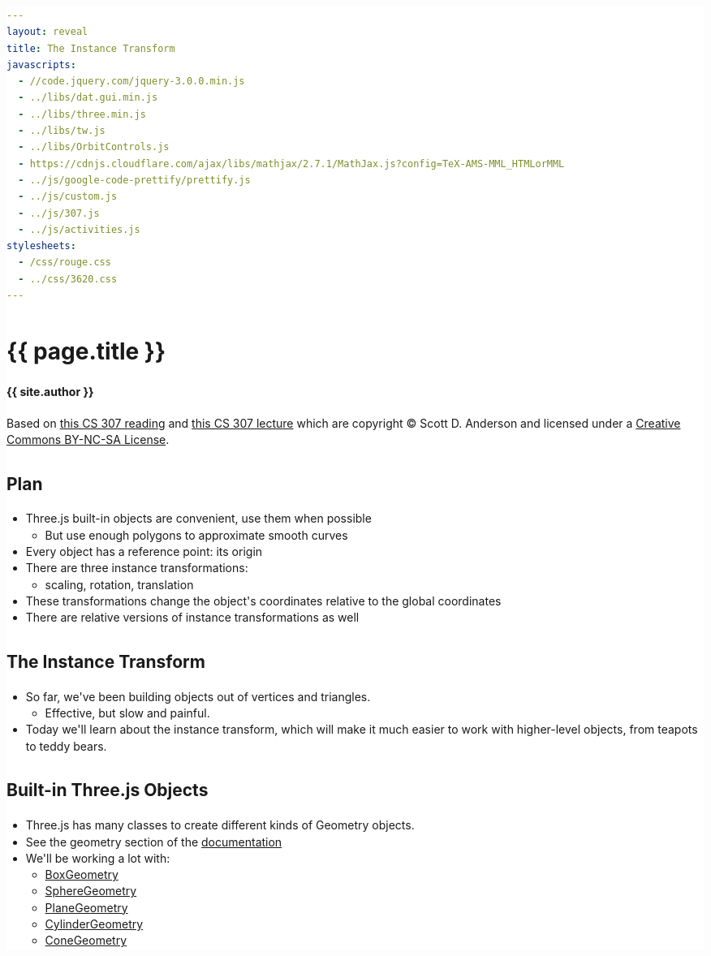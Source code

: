 ```yaml
---
layout: reveal
title: The Instance Transform
javascripts:
  - //code.jquery.com/jquery-3.0.0.min.js
  - ../libs/dat.gui.min.js
  - ../libs/three.min.js
  - ../libs/tw.js
  - ../libs/OrbitControls.js
  - https://cdnjs.cloudflare.com/ajax/libs/mathjax/2.7.1/MathJax.js?config=TeX-AMS-MML_HTMLorMML
  - ../js/google-code-prettify/prettify.js
  - ../js/custom.js
  - ../js/307.js
  - ../js/activities.js
stylesheets:
  - /css/rouge.css
  - ../css/3620.css
---
```


# {{ page.title }}
#### {{ site.author }}

Based on [this CS 307 reading](https://cs.wellesley.edu/~cs307/readings/04-instance-transform.html) and [this CS 307 lecture](https://cs.wellesley.edu/~cs307/lectures/04.html) which are copyright &copy; Scott D. Anderson and licensed under a [Creative Commons BY-NC-SA License](http://creativecommons.org/licenses/by-nc-sa/1.0/). 


## Plan

  * Three.js built-in objects are convenient, use them when possible
    * But use enough polygons to approximate smooth curves
  * Every object has a reference point: its origin
  * There are three instance transformations:
    * scaling, rotation, translation
  * These transformations change the object's coordinates relative to the global coordinates
  * There are relative versions of instance transformations as well

## The Instance Transform

  * So far, we've been building objects out of vertices and triangles.
    * Effective, but slow and painful. 
  * Today we'll learn about the instance transform, which will make it much easier to work with higher-level objects, from teapots to teddy bears.

## Built-in Three.js Objects

  * Three.js has many classes to create different kinds of Geometry objects.
  * See the geometry section of the [documentation](http://threejs.org/docs)
  * We'll be working a lot with:
    * [BoxGeometry](http://threejs.org/docs/#api/geometries/BoxGeometry)
    * [SphereGeometry](http://threejs.org/docs/#api/geometries/SphereGeometry)
    * [PlaneGeometry](http://threejs.org/docs/#api/geometries/PlaneGeometry)
    * [CylinderGeometry](http://threejs.org/docs/#api/geometries/CylinderGeometry)
    * [ConeGeometry](http://threejs.org/docs/#api/geometries/ConeGeometry) 
